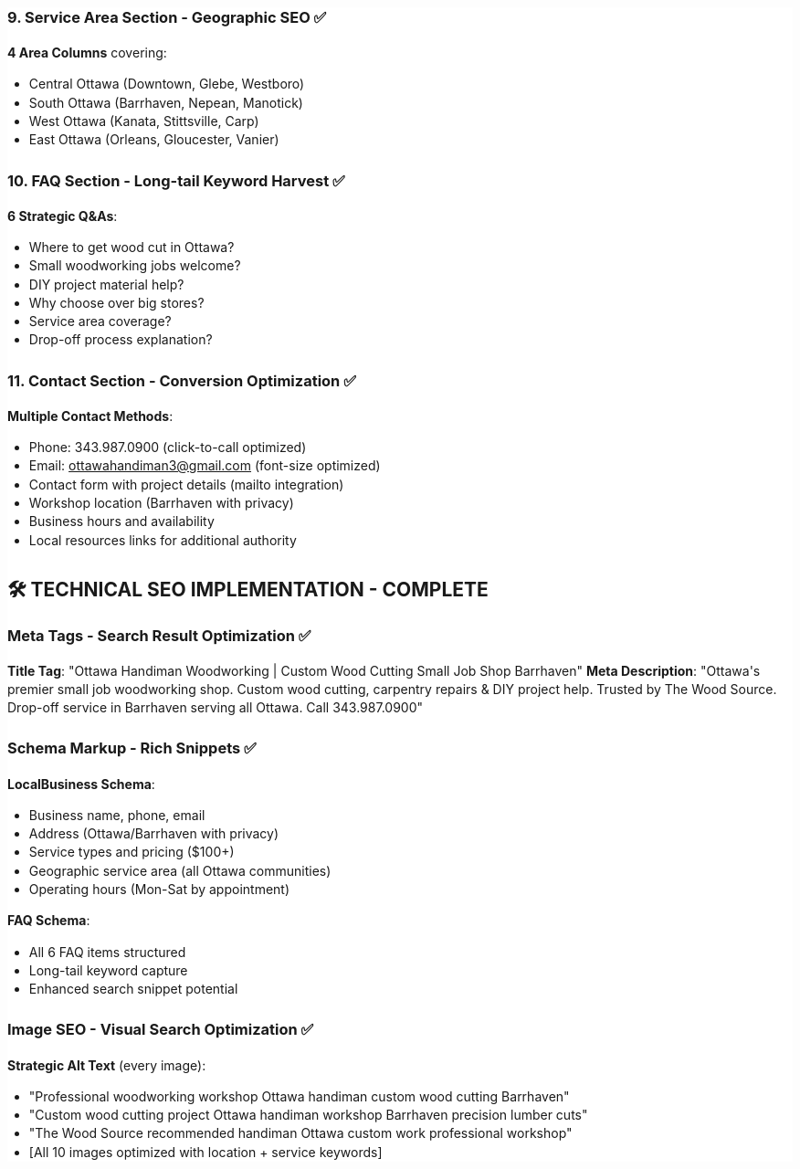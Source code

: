 ### 9. Service Area Section - Geographic SEO ✅
**4 Area Columns** covering:
- Central Ottawa (Downtown, Glebe, Westboro)
- South Ottawa (Barrhaven, Nepean, Manotick)
- West Ottawa (Kanata, Stittsville, Carp)
- East Ottawa (Orleans, Gloucester, Vanier)

### 10. FAQ Section - Long-tail Keyword Harvest ✅
**6 Strategic Q&As**:
- Where to get wood cut in Ottawa?
- Small woodworking jobs welcome?
- DIY project material help?
- Why choose over big stores?
- Service area coverage?
- Drop-off process explanation?

### 11. Contact Section - Conversion Optimization ✅
**Multiple Contact Methods**:
- Phone: 343.987.0900 (click-to-call optimized)
- Email: ottawahandiman3@gmail.com (font-size optimized)
- Contact form with project details (mailto integration)
- Workshop location (Barrhaven with privacy)
- Business hours and availability
- Local resources links for additional authority

## 🛠️ TECHNICAL SEO IMPLEMENTATION - COMPLETE

### Meta Tags - Search Result Optimization ✅
**Title Tag**: "Ottawa Handiman Woodworking | Custom Wood Cutting Small Job Shop Barrhaven"
**Meta Description**: "Ottawa's premier small job woodworking shop. Custom wood cutting, carpentry repairs & DIY project help. Trusted by The Wood Source. Drop-off service in Barrhaven serving all Ottawa. Call 343.987.0900"

### Schema Markup - Rich Snippets ✅
**LocalBusiness Schema**:
- Business name, phone, email
- Address (Ottawa/Barrhaven with privacy)
- Service types and pricing ($100+)
- Geographic service area (all Ottawa communities)
- Operating hours (Mon-Sat by appointment)

**FAQ Schema**:
- All 6 FAQ items structured
- Long-tail keyword capture
- Enhanced search snippet potential

### Image SEO - Visual Search Optimization ✅
**Strategic Alt Text** (every image):
- "Professional woodworking workshop Ottawa handiman custom wood cutting Barrhaven"
- "Custom wood cutting project Ottawa handiman workshop Barrhaven precision lumber cuts"
- "The Wood Source recommended handiman Ottawa custom work professional workshop"
- [All 10 images optimized with location + service keywords]
